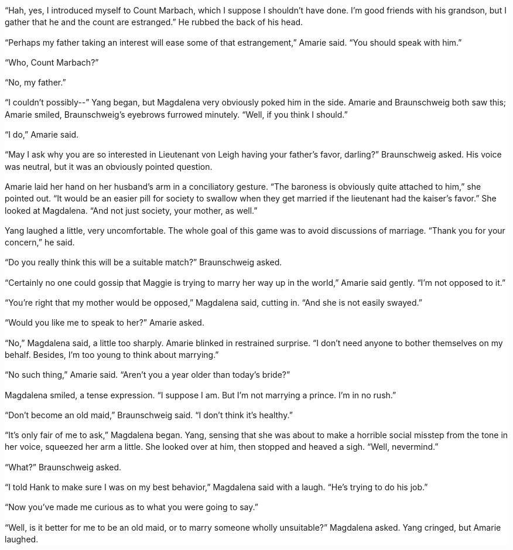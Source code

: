 “Hah, yes, I introduced myself to Count Marbach, which I suppose I shouldn’t have done. I’m good friends with his grandson, but I gather that he and the count are estranged.” He rubbed the back of his head.

“Perhaps my father taking an interest will ease some of that estrangement,” Amarie said. “You should speak with him.”

“Who, Count Marbach?”

“No, my father.”

“I couldn’t possibly\-\-” Yang began, but Magdalena very obviously poked him in the side. Amarie and Braunschweig both saw this; Amarie smiled, Braunschweig’s eyebrows furrowed minutely. “Well, if you think I should.”

“I do,” Amarie said. 

“May I ask why you are so interested in Lieutenant von Leigh having your father’s favor, darling?” Braunschweig asked. His voice was neutral, but it was an obviously pointed question.

Amarie laid her hand on her husband’s arm in a conciliatory gesture. “The baroness is obviously quite attached to him,” she pointed out. “It would be an easier pill for society to swallow when they get married if the lieutenant had the kaiser’s favor.” She looked at Magdalena. “And not just society, your mother, as well.”

Yang laughed a little, very uncomfortable. The whole goal of this game was to avoid discussions of marriage. “Thank you for your concern,” he said.

“Do you really think this will be a suitable match?” Braunschweig asked.

“Certainly no one could gossip that Maggie is trying to marry her way up in the world,” Amarie said gently. “I’m not opposed to it.”

“You’re right that my mother would be opposed,” Magdalena said, cutting in. “And she is not easily swayed.”

“Would you like me to speak to her?” Amarie asked.

“No,” Magdalena said, a little too sharply. Amarie blinked in restrained surprise. “I don’t need anyone to bother themselves on my behalf. Besides, I’m too young to think about marrying.”

“No such thing,” Amarie said. “Aren’t you a year older than today’s bride?”

Magdalena smiled, a tense expression. “I suppose I am. But I’m not marrying a prince. I’m in no rush.”

“Don’t become an old maid,” Braunschweig said. “I don’t think it’s healthy.”

“It’s only fair of me to ask,” Magdalena began. Yang, sensing that she was about to make a horrible social misstep from the tone in her voice, squeezed her arm a little. She looked over at him, then stopped and heaved a sigh. “Well, nevermind.”

“What?” Braunschweig asked.

“I told Hank to make sure I was on my best behavior,” Magdalena said with a laugh. “He’s trying to do his job.”

“Now you’ve made me curious as to what you were going to say.”

“Well, is it better for me to be an old maid, or to marry someone wholly unsuitable?” Magdalena asked. Yang cringed, but Amarie laughed.
